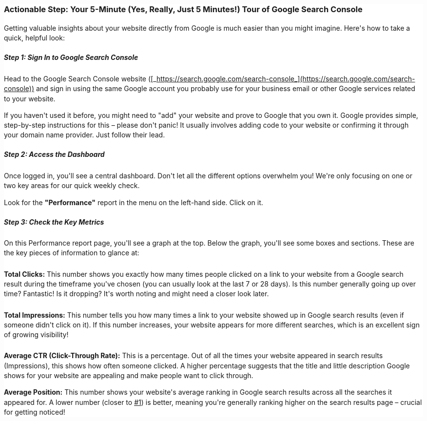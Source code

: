   

### Actionable Step: Your 5-Minute (Yes, Really, Just 5 Minutes!) Tour of Google Search Console

Getting valuable insights about your website directly from Google is much easier than you might imagine. Here's how to take a quick, helpful look:

  

##### Step 1: Sign In to Google Search Console

Head to the Google Search Console website ([_https://search.google.com/search-console_](https://search.google.com/search-console)) and sign in using the same Google account you probably use for your business email or other Google services related to your website.

  

If you haven't used it before, you might need to "add" your website and prove to Google that you own it. Google provides simple, step-by-step instructions for this – please don't panic! It usually involves adding code to your website or confirming it through your domain name provider. Just follow their lead.

  

##### Step 2: Access the Dashboard

Once logged in, you'll see a central dashboard. Don't let all the different options overwhelm you! We're only focusing on one or two key areas for our quick weekly check.

Look for the **"Performance"** report in the menu on the left-hand side. Click on it.

  

##### Step 3: Check the Key Metrics

On this Performance report page, you'll see a graph at the top. Below the graph, you'll see some boxes and sections. These are the key pieces of information to glance at:

###   

**Total Clicks:** This number shows you exactly how many times people clicked on a link to your website from a Google search result during the timeframe you've chosen (you can usually look at the last 7 or 28 days). Is this number generally going up over time? Fantastic! Is it dropping? It's worth noting and might need a closer look later.

###   

**Total Impressions:** This number tells you how many times a link to your website showed up in Google search results (even if someone didn't click on it). If this number increases, your website appears for more different searches, which is an excellent sign of growing visibility!

###   

**Average CTR (Click-Through Rate):** This is a percentage. Out of all the times your website appeared in search results (Impressions), this shows how often someone clicked. A higher percentage suggests that the title and little description Google shows for your website are appealing and make people want to click through.

  

**Average Position:** This number shows your website's average ranking in Google search results across all the searches it appeared for. A lower number (closer to [#1](https://www.webuildstores.co.uk/blog/search/.hash.1)) is better, meaning you're generally ranking higher on the search results page – crucial for getting noticed!
